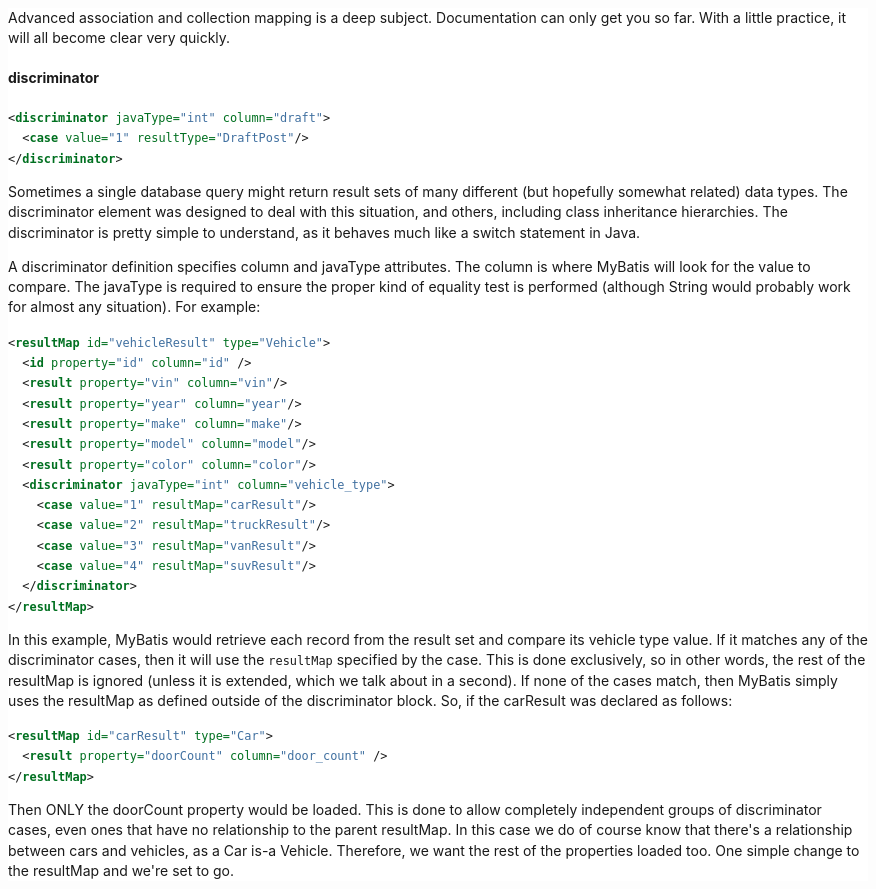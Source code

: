 Advanced association and collection mapping is a deep subject. Documentation can only get you so far. With a little practice, it will all become clear very quickly.

#### discriminator

```xml
<discriminator javaType="int" column="draft">
  <case value="1" resultType="DraftPost"/>
</discriminator>
```

Sometimes a single database query might return result sets of many different (but hopefully somewhat related) data types. The discriminator element was designed to deal with this situation, and others, including class inheritance hierarchies. The discriminator is pretty simple to understand, as it behaves much like a switch statement in Java.

A discriminator definition specifies column and javaType attributes. The column is where MyBatis will look for the value to compare. The javaType is required to ensure the proper kind of equality test is performed (although String would probably work for almost any situation). For example:

```xml
<resultMap id="vehicleResult" type="Vehicle">
  <id property="id" column="id" />
  <result property="vin" column="vin"/>
  <result property="year" column="year"/>
  <result property="make" column="make"/>
  <result property="model" column="model"/>
  <result property="color" column="color"/>
  <discriminator javaType="int" column="vehicle_type">
    <case value="1" resultMap="carResult"/>
    <case value="2" resultMap="truckResult"/>
    <case value="3" resultMap="vanResult"/>
    <case value="4" resultMap="suvResult"/>
  </discriminator>
</resultMap>
```

In this example, MyBatis would retrieve each record from the result set and compare its vehicle type value. If it matches any of the discriminator cases, then it will use the `resultMap` specified by the case. This is done exclusively, so in other words, the rest of the resultMap is ignored (unless it is extended, which we talk about in a second). If none of the cases match, then MyBatis simply uses the resultMap as defined outside of the discriminator block. So, if the carResult was declared as follows:

```xml
<resultMap id="carResult" type="Car">
  <result property="doorCount" column="door_count" />
</resultMap>
```

Then ONLY the doorCount property would be loaded. This is done to allow completely independent groups of discriminator cases, even ones that have no relationship to the parent resultMap. In this case we do of course know that there's a relationship between cars and vehicles, as a Car is-a Vehicle. Therefore, we want the rest of the properties loaded too. One simple change to the resultMap and we're set to go.

